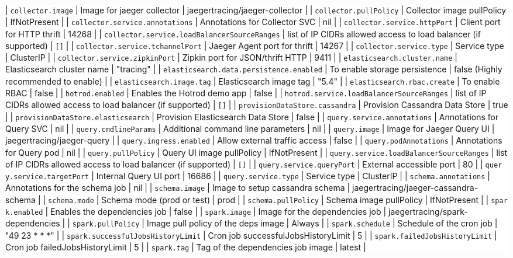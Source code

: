 | `collector.image`                            | Image for jaeger collector                                      | jaegertracing/jaeger-collector        |
| `collector.pullPolicy`                       | Collector image pullPolicy                                      | IfNotPresent                          |
| `collector.service.annotations`              | Annotations for Collector SVC                                   | nil                                   |
| `collector.service.httpPort`                 | Client port for HTTP thrift                                     | 14268                                 |
| `collector.service.loadBalancerSourceRanges` | list of IP CIDRs allowed access to load balancer (if supported) | `[]`                                  |
| `collector.service.tchannelPort`             | Jaeger Agent port for thrift                                    | 14267                                 |
| `collector.service.type`                     | Service type                                                    | ClusterIP                             |
| `collector.service.zipkinPort`               | Zipkin port for JSON/thrift HTTP                                | 9411                                  |
| `elasticsearch.cluster.name`                 | Elasticsearch cluster name                                      | "tracing"                             |
| `elasticsearch.data.persistence.enabled`     | To enable storage persistence                                   | false (Highly recommended to enable)  |
| `elasticsearch.image.tag`                    | Elasticsearch image tag                                         | "5.4"                                 |
| `elasticsearch.rbac.create`                  | To enable RBAC                                                  | false                                 |
| `hotrod.enabled`                             | Enables the Hotrod demo app                                     | false                                 |
| `hotrod.service.loadBalancerSourceRanges`    | list of IP CIDRs allowed access to load balancer (if supported) | `[]`                                  |
| `provisionDataStore.cassandra`               | Provision Cassandra Data Store                                  | true                                  |
| `provisionDataStore.elasticsearch`           | Provision Elasticsearch Data Store                              | false                                 |
| `query.service.annotations`                  | Annotations for Query SVC                                       | nil                                   |
| `query.cmdlineParams`                        | Additional command line parameters                              | nil                                   |
| `query.image`                                | Image for Jaeger Query UI                                       | jaegertracing/jaeger-query            |
| `query.ingress.enabled`                      | Allow external traffic access                                   | false                                 |
| `query.podAnnotations`                       | Annotations for Query pod                                       | nil                                   |
| `query.pullPolicy`                           | Query UI image pullPolicy                                       | IfNotPresent                          |
| `query.service.loadBalancerSourceRanges`     | list of IP CIDRs allowed access to load balancer (if supported) | `[]`                                  |
| `query.service.queryPort`                    | External accessible port                                        | 80                                    |
| `query.service.targetPort`                   | Internal Query UI port                                          | 16686                                 |
| `query.service.type`                         | Service type                                                    | ClusterIP                             |
| `schema.annotations`                         | Annotations for the schema job                                  | nil                                   |
| `schema.image`                               | Image to setup cassandra schema                                 | jaegertracing/jaeger-cassandra-schema |
| `schema.mode`                                | Schema mode (prod or test)                                      | prod                                  |
| `schema.pullPolicy`                          | Schema image pullPolicy                                         | IfNotPresent                          |
| `spark.enabled`                              | Enables the dependencies job                                    | false                                 |
| `spark.image`                                | Image for the dependencies job                                  | jaegertracing/spark-dependencies      |
| `spark.pullPolicy`                           | Image pull policy of the deps image                             | Always                                |
| `spark.schedule`                             | Schedule of the cron job                                        | "49 23 \* \* \*"                      |
| `spark.successfulJobsHistoryLimit`           | Cron job successfulJobsHistoryLimit                             | 5                                     |
| `spark.failedJobsHistoryLimit`               | Cron job failedJobsHistoryLimit                                 | 5                                     |
| `spark.tag`                                  | Tag of the dependencies job image                               | latest                                |